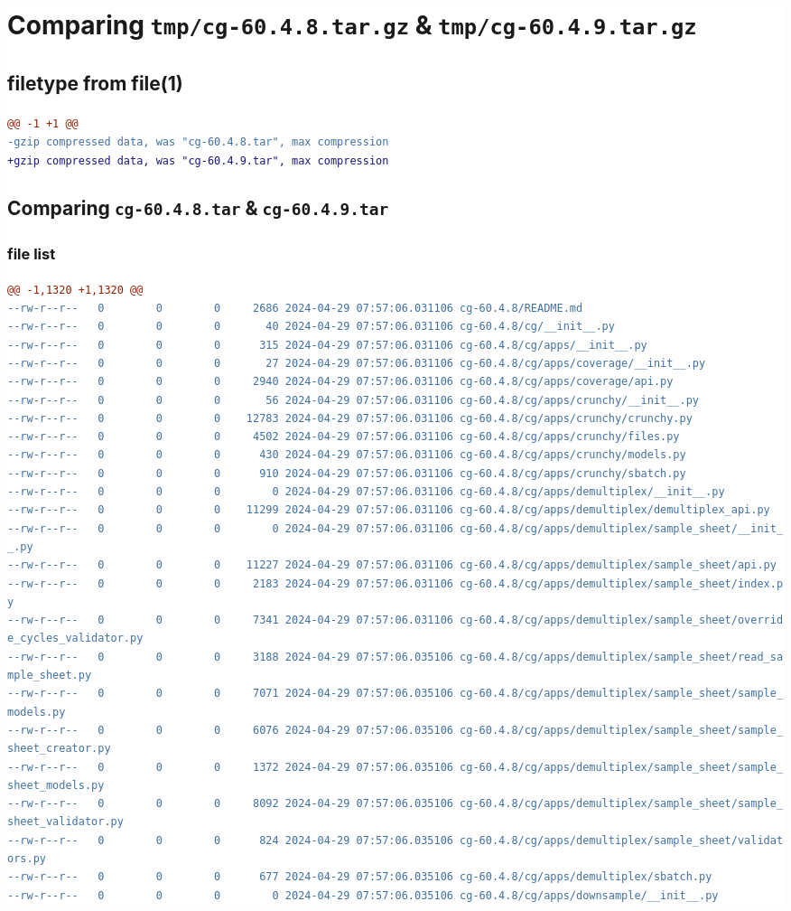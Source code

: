 # Comparing `tmp/cg-60.4.8.tar.gz` & `tmp/cg-60.4.9.tar.gz`

## filetype from file(1)

```diff
@@ -1 +1 @@
-gzip compressed data, was "cg-60.4.8.tar", max compression
+gzip compressed data, was "cg-60.4.9.tar", max compression
```

## Comparing `cg-60.4.8.tar` & `cg-60.4.9.tar`

### file list

```diff
@@ -1,1320 +1,1320 @@
--rw-r--r--   0        0        0     2686 2024-04-29 07:57:06.031106 cg-60.4.8/README.md
--rw-r--r--   0        0        0       40 2024-04-29 07:57:06.031106 cg-60.4.8/cg/__init__.py
--rw-r--r--   0        0        0      315 2024-04-29 07:57:06.031106 cg-60.4.8/cg/apps/__init__.py
--rw-r--r--   0        0        0       27 2024-04-29 07:57:06.031106 cg-60.4.8/cg/apps/coverage/__init__.py
--rw-r--r--   0        0        0     2940 2024-04-29 07:57:06.031106 cg-60.4.8/cg/apps/coverage/api.py
--rw-r--r--   0        0        0       56 2024-04-29 07:57:06.031106 cg-60.4.8/cg/apps/crunchy/__init__.py
--rw-r--r--   0        0        0    12783 2024-04-29 07:57:06.031106 cg-60.4.8/cg/apps/crunchy/crunchy.py
--rw-r--r--   0        0        0     4502 2024-04-29 07:57:06.031106 cg-60.4.8/cg/apps/crunchy/files.py
--rw-r--r--   0        0        0      430 2024-04-29 07:57:06.031106 cg-60.4.8/cg/apps/crunchy/models.py
--rw-r--r--   0        0        0      910 2024-04-29 07:57:06.031106 cg-60.4.8/cg/apps/crunchy/sbatch.py
--rw-r--r--   0        0        0        0 2024-04-29 07:57:06.031106 cg-60.4.8/cg/apps/demultiplex/__init__.py
--rw-r--r--   0        0        0    11299 2024-04-29 07:57:06.031106 cg-60.4.8/cg/apps/demultiplex/demultiplex_api.py
--rw-r--r--   0        0        0        0 2024-04-29 07:57:06.031106 cg-60.4.8/cg/apps/demultiplex/sample_sheet/__init__.py
--rw-r--r--   0        0        0    11227 2024-04-29 07:57:06.031106 cg-60.4.8/cg/apps/demultiplex/sample_sheet/api.py
--rw-r--r--   0        0        0     2183 2024-04-29 07:57:06.031106 cg-60.4.8/cg/apps/demultiplex/sample_sheet/index.py
--rw-r--r--   0        0        0     7341 2024-04-29 07:57:06.031106 cg-60.4.8/cg/apps/demultiplex/sample_sheet/override_cycles_validator.py
--rw-r--r--   0        0        0     3188 2024-04-29 07:57:06.035106 cg-60.4.8/cg/apps/demultiplex/sample_sheet/read_sample_sheet.py
--rw-r--r--   0        0        0     7071 2024-04-29 07:57:06.035106 cg-60.4.8/cg/apps/demultiplex/sample_sheet/sample_models.py
--rw-r--r--   0        0        0     6076 2024-04-29 07:57:06.035106 cg-60.4.8/cg/apps/demultiplex/sample_sheet/sample_sheet_creator.py
--rw-r--r--   0        0        0     1372 2024-04-29 07:57:06.035106 cg-60.4.8/cg/apps/demultiplex/sample_sheet/sample_sheet_models.py
--rw-r--r--   0        0        0     8092 2024-04-29 07:57:06.035106 cg-60.4.8/cg/apps/demultiplex/sample_sheet/sample_sheet_validator.py
--rw-r--r--   0        0        0      824 2024-04-29 07:57:06.035106 cg-60.4.8/cg/apps/demultiplex/sample_sheet/validators.py
--rw-r--r--   0        0        0      677 2024-04-29 07:57:06.035106 cg-60.4.8/cg/apps/demultiplex/sbatch.py
--rw-r--r--   0        0        0        0 2024-04-29 07:57:06.035106 cg-60.4.8/cg/apps/downsample/__init__.py
```
